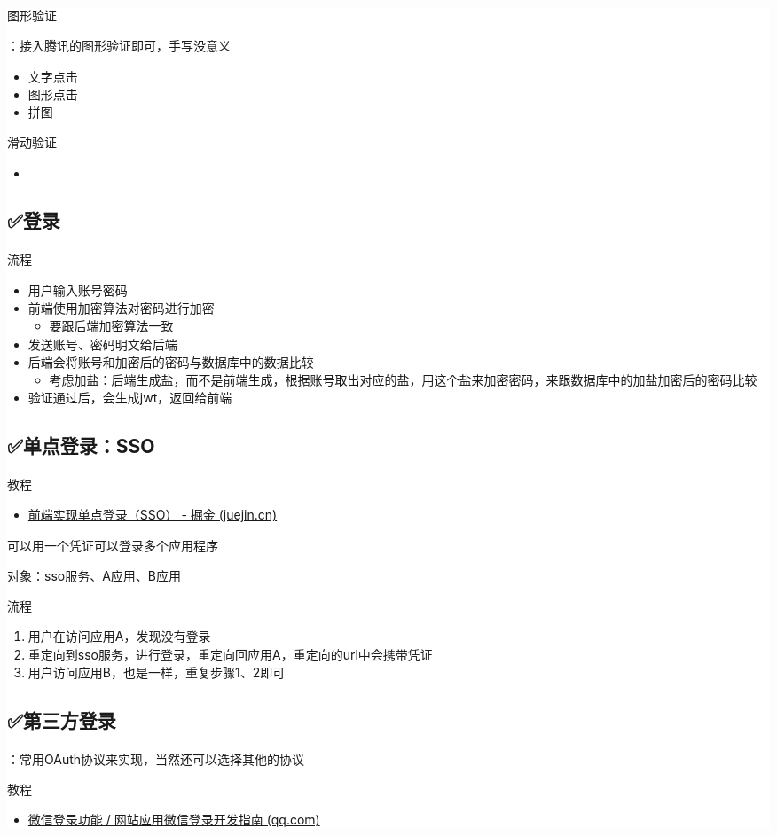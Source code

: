 图形验证

：接入腾讯的图形验证即可，手写没意义

- 文字点击
- 图形点击
- 拼图

滑动验证

- 



## :white_check_mark:登录

流程

- 用户输入账号密码
- 前端使用加密算法对密码进行加密
  - 要跟后端加密算法一致
- 发送账号、密码明文给后端
- 后端会将账号和加密后的密码与数据库中的数据比较
  - 考虑加盐：后端生成盐，而不是前端生成，根据账号取出对应的盐，用这个盐来加密密码，来跟数据库中的加盐加密后的密码比较
- 验证通过后，会生成jwt，返回给前端



## :white_check_mark:单点登录：SSO

教程

- [前端实现单点登录（SSO） - 掘金 (juejin.cn)](https://juejin.cn/post/7282692430117748755?searchId=20240513190719EB99F20A80ADCAFA0C0B)

可以用一个凭证可以登录多个应用程序

对象：sso服务、A应用、B应用

流程

1. 用户在访问应用A，发现没有登录
2. 重定向到sso服务，进行登录，重定向回应用A，重定向的url中会携带凭证
3. 用户访问应用B，也是一样，重复步骤1、2即可







## :white_check_mark:第三方登录

：常用OAuth协议来实现，当然还可以选择其他的协议

教程

- [微信登录功能 / 网站应用微信登录开发指南 (qq.com)](https://developers.weixin.qq.com/doc/oplatform/Website_App/WeChat_Login/Wechat_Login.html)

